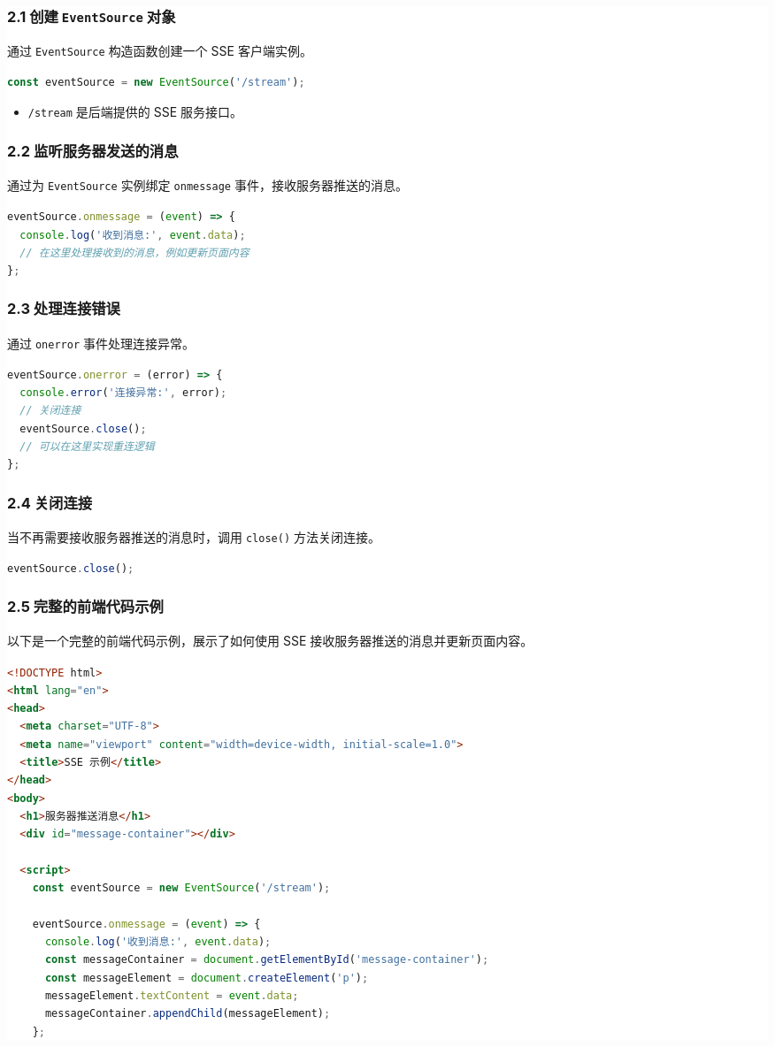 ### 2.1 创建 `EventSource` 对象

通过 `EventSource` 构造函数创建一个 SSE 客户端实例。

```javascript
const eventSource = new EventSource('/stream');
```

- `/stream` 是后端提供的 SSE 服务接口。

### 2.2 监听服务器发送的消息

通过为 `EventSource` 实例绑定 `onmessage` 事件，接收服务器推送的消息。

```javascript
eventSource.onmessage = (event) => {
  console.log('收到消息:', event.data);
  // 在这里处理接收到的消息，例如更新页面内容
};
```

### 2.3 处理连接错误

通过 `onerror` 事件处理连接异常。

```javascript
eventSource.onerror = (error) => {
  console.error('连接异常:', error);
  // 关闭连接
  eventSource.close();
  // 可以在这里实现重连逻辑
};
```

### 2.4 关闭连接

当不再需要接收服务器推送的消息时，调用 `close()` 方法关闭连接。

```javascript
eventSource.close();
```

### 2.5 完整的前端代码示例

以下是一个完整的前端代码示例，展示了如何使用 SSE 接收服务器推送的消息并更新页面内容。

```html
<!DOCTYPE html>
<html lang="en">
<head>
  <meta charset="UTF-8">
  <meta name="viewport" content="width=device-width, initial-scale=1.0">
  <title>SSE 示例</title>
</head>
<body>
  <h1>服务器推送消息</h1>
  <div id="message-container"></div>

  <script>
    const eventSource = new EventSource('/stream');

    eventSource.onmessage = (event) => {
      console.log('收到消息:', event.data);
      const messageContainer = document.getElementById('message-container');
      const messageElement = document.createElement('p');
      messageElement.textContent = event.data;
      messageContainer.appendChild(messageElement);
    };

```
